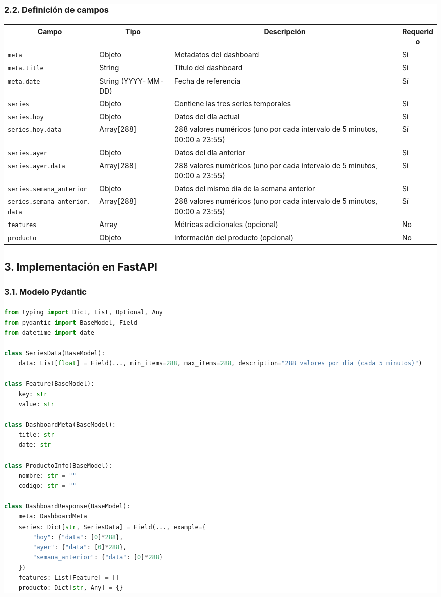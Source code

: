 ### 2.2. Definición de campos

| Campo | Tipo | Descripción | Requerido |
|-------|------|-------------|-----------|
| `meta` | Objeto | Metadatos del dashboard | Sí |
| `meta.title` | String | Título del dashboard | Sí |
| `meta.date` | String (YYYY-MM-DD) | Fecha de referencia | Sí |
| `series` | Objeto | Contiene las tres series temporales | Sí |
| `series.hoy` | Objeto | Datos del día actual | Sí |
| `series.hoy.data` | Array[288] | 288 valores numéricos (uno por cada intervalo de 5 minutos, 00:00 a 23:55) | Sí |
| `series.ayer` | Objeto | Datos del día anterior | Sí |
| `series.ayer.data` | Array[288] | 288 valores numéricos (uno por cada intervalo de 5 minutos, 00:00 a 23:55) | Sí |
| `series.semana_anterior` | Objeto | Datos del mismo día de la semana anterior | Sí |
| `series.semana_anterior.data` | Array[288] | 288 valores numéricos (uno por cada intervalo de 5 minutos, 00:00 a 23:55) | Sí |
| `features` | Array | Métricas adicionales (opcional) | No |
| `producto` | Objeto | Información del producto (opcional) | No |

## 3. Implementación en FastAPI

### 3.1. Modelo Pydantic

```python
from typing import Dict, List, Optional, Any
from pydantic import BaseModel, Field
from datetime import date

class SeriesData(BaseModel):
    data: List[float] = Field(..., min_items=288, max_items=288, description="288 valores por día (cada 5 minutos)")

class Feature(BaseModel):
    key: str
    value: str

class DashboardMeta(BaseModel):
    title: str
    date: str

class ProductoInfo(BaseModel):
    nombre: str = ""
    codigo: str = ""

class DashboardResponse(BaseModel):
    meta: DashboardMeta
    series: Dict[str, SeriesData] = Field(..., example={
        "hoy": {"data": [0]*288},
        "ayer": {"data": [0]*288},
        "semana_anterior": {"data": [0]*288}
    })
    features: List[Feature] = []
    producto: Dict[str, Any] = {}
```
